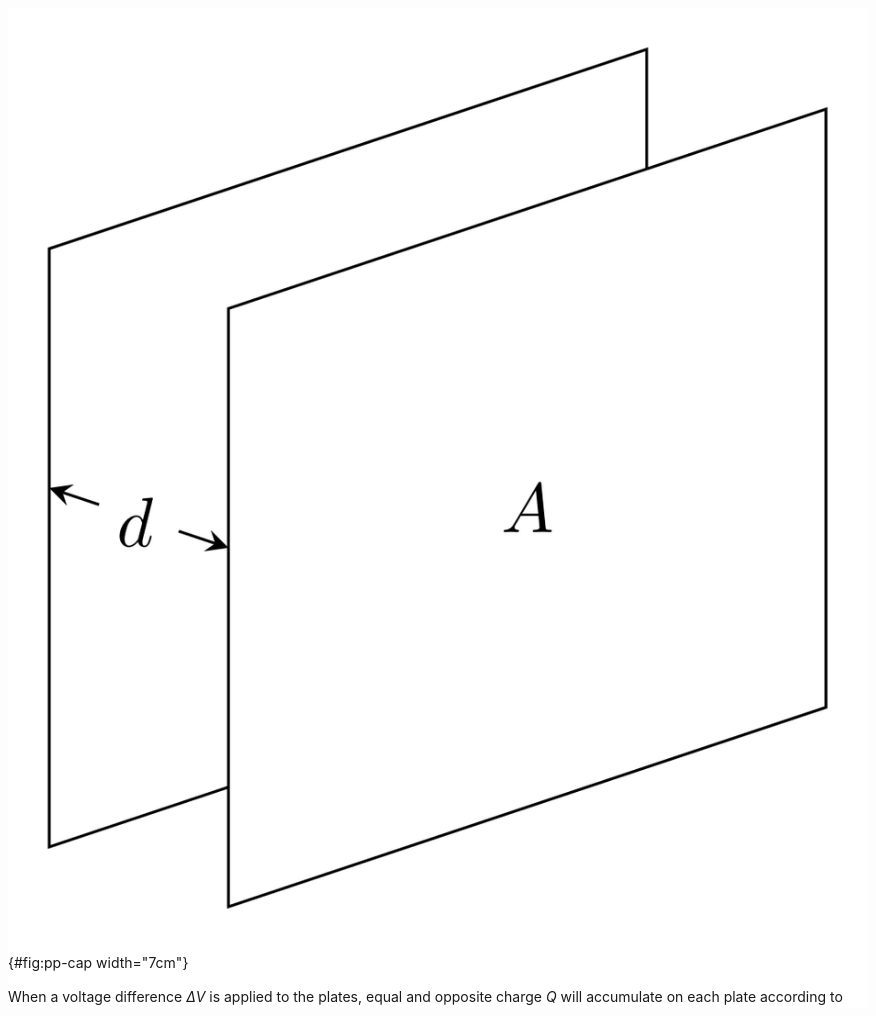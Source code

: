 ![A parallel plate capacitor.](../resources/lab1fig/pp-cap.png){#fig:pp-cap width="7cm"}

When a voltage difference $\Delta V$ is applied to the plates, equal and opposite charge $Q$ will accumulate on each plate according to

